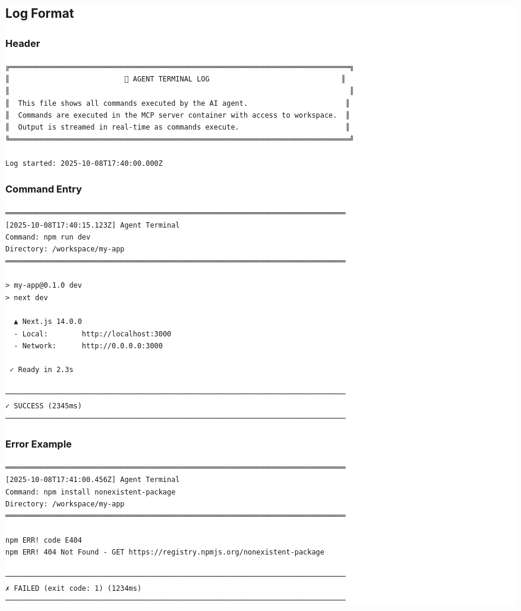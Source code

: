 ## Log Format

### Header
```
╔════════════════════════════════════════════════════════════════════════════════╗
║                           🤖 AGENT TERMINAL LOG                               ║
║                                                                                ║
║  This file shows all commands executed by the AI agent.                       ║
║  Commands are executed in the MCP server container with access to workspace.  ║
║  Output is streamed in real-time as commands execute.                         ║
╚════════════════════════════════════════════════════════════════════════════════╝

Log started: 2025-10-08T17:40:00.000Z
```

### Command Entry
```
════════════════════════════════════════════════════════════════════════════════
[2025-10-08T17:40:15.123Z] Agent Terminal
Command: npm run dev
Directory: /workspace/my-app
════════════════════════════════════════════════════════════════════════════════

> my-app@0.1.0 dev
> next dev

  ▲ Next.js 14.0.0
  - Local:        http://localhost:3000
  - Network:      http://0.0.0.0:3000

 ✓ Ready in 2.3s

────────────────────────────────────────────────────────────────────────────────
✓ SUCCESS (2345ms)
────────────────────────────────────────────────────────────────────────────────
```

### Error Example
```
════════════════════════════════════════════════════════════════════════════════
[2025-10-08T17:41:00.456Z] Agent Terminal
Command: npm install nonexistent-package
Directory: /workspace/my-app
════════════════════════════════════════════════════════════════════════════════

npm ERR! code E404
npm ERR! 404 Not Found - GET https://registry.npmjs.org/nonexistent-package

────────────────────────────────────────────────────────────────────────────────
✗ FAILED (exit code: 1) (1234ms)
────────────────────────────────────────────────────────────────────────────────
```
